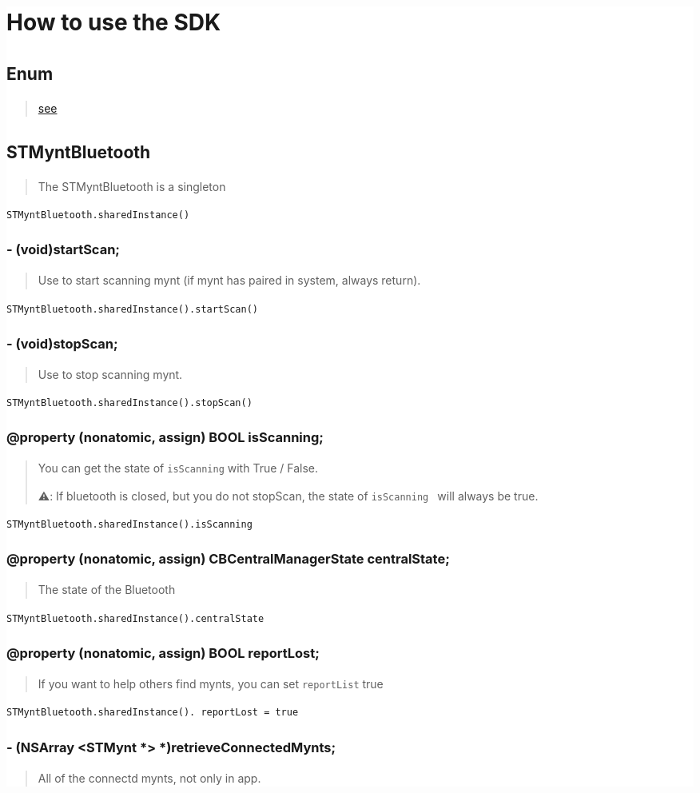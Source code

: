 # How to use the SDK

## Enum
> [see](readme_en_3.md)

## STMyntBluetooth
> The STMyntBluetooth is a singleton

```
STMyntBluetooth.sharedInstance()
```
### - (void)startScan;
> Use to start scanning mynt (if mynt has paired in system, always return).

```
STMyntBluetooth.sharedInstance().startScan()
```

### - (void)stopScan;
> Use to stop scanning mynt.

```
STMyntBluetooth.sharedInstance().stopScan()
```

### @property (nonatomic, assign) BOOL isScanning;
> You can get the state of ``isScanning`` with True / False.
> 
> ⚠️: If bluetooth is closed, but you do not stopScan, the state of ``isScanning `` will always be true.

```
STMyntBluetooth.sharedInstance().isScanning
```

### @property (nonatomic, assign) CBCentralManagerState centralState;
> The state of the Bluetooth

```
STMyntBluetooth.sharedInstance().centralState
```

### @property (nonatomic, assign) BOOL reportLost;
> If you want to help others find mynts, you can set ``reportList`` true

```
STMyntBluetooth.sharedInstance(). reportLost = true
```

### - (NSArray <STMynt *> *)retrieveConnectedMynts;
> All of the connectd mynts, not only in app.

